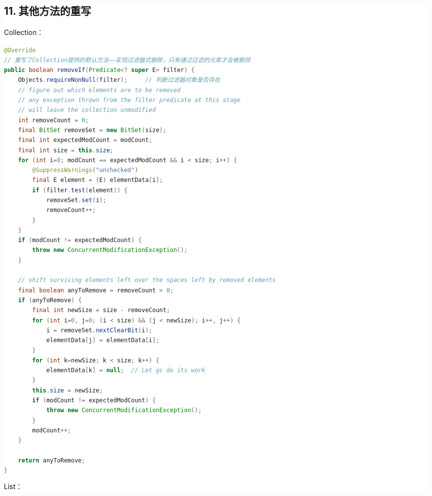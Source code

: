 ## 11. 其他方法的重写

Collection：

```java
@Override
// 重写了Collection提供的默认方法——实现过滤器式删除，只有通过过滤的元素才会被删除
public boolean removeIf(Predicate<? super E> filter) {
    Objects.requireNonNull(filter);		// 判断过滤器对象是否存在
    // figure out which elements are to be removed
    // any exception thrown from the filter predicate at this stage
    // will leave the collection unmodified
    int removeCount = 0;
    final BitSet removeSet = new BitSet(size);
    final int expectedModCount = modCount;
    final int size = this.size;
    for (int i=0; modCount == expectedModCount && i < size; i++) {
        @SuppressWarnings("unchecked")
        final E element = (E) elementData[i];
        if (filter.test(element)) {
            removeSet.set(i);
            removeCount++;
        }
    }
    if (modCount != expectedModCount) {			
        throw new ConcurrentModificationException();
    }

    // shift surviving elements left over the spaces left by removed elements
    final boolean anyToRemove = removeCount > 0;
    if (anyToRemove) {
        final int newSize = size - removeCount;
        for (int i=0, j=0; (i < size) && (j < newSize); i++, j++) {
            i = removeSet.nextClearBit(i);
            elementData[j] = elementData[i];
        }
        for (int k=newSize; k < size; k++) {
            elementData[k] = null;  // Let gc do its work
        }
        this.size = newSize;
        if (modCount != expectedModCount) {
            throw new ConcurrentModificationException();
        }
        modCount++;
    }

    return anyToRemove;
}
```

List：
